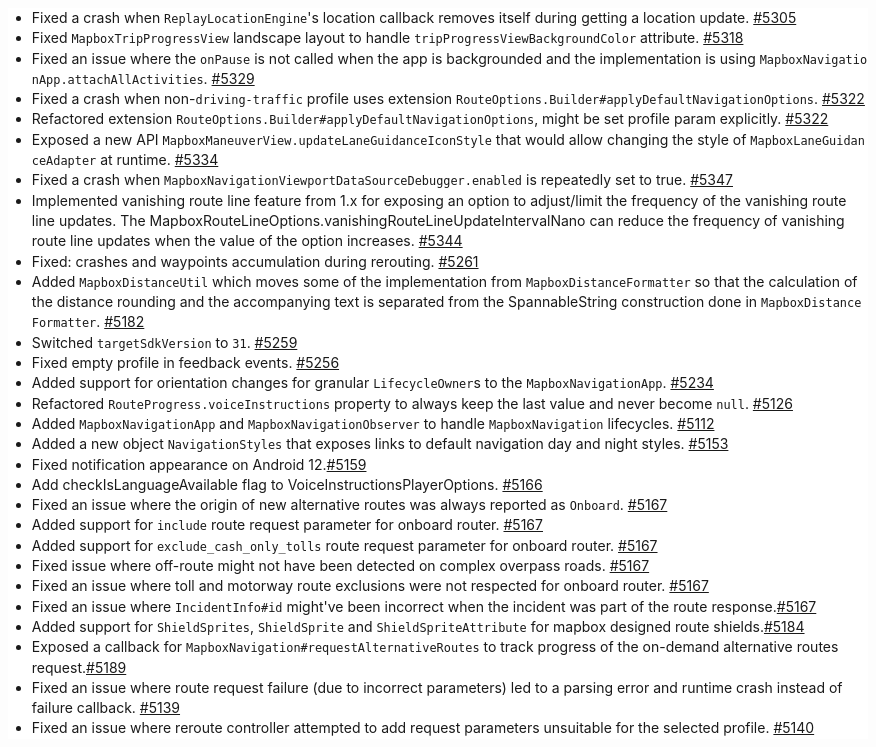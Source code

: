 - Fixed a crash when `ReplayLocationEngine`'s location callback removes itself during getting a location update. [#5305](https://github.com/mapbox/mapbox-navigation-android/pull/5305)
- Fixed `MapboxTripProgressView` landscape layout to handle `tripProgressViewBackgroundColor` attribute. [#5318](https://github.com/mapbox/mapbox-navigation-android/pull/5318)
- Fixed an issue where the `onPause` is not called when the app is backgrounded and the implementation is using `MapboxNavigationApp.attachAllActivities`. [#5329](https://github.com/mapbox/mapbox-navigation-android/pull/5329)
- Fixed a crash when non-`driving-traffic` profile uses extension `RouteOptions.Builder#applyDefaultNavigationOptions`. [#5322](https://github.com/mapbox/mapbox-navigation-android/pull/5322)
- Refactored extension `RouteOptions.Builder#applyDefaultNavigationOptions`, might be set profile param explicitly. [#5322](https://github.com/mapbox/mapbox-navigation-android/pull/5322)
- Exposed a new API `MapboxManeuverView.updateLaneGuidanceIconStyle` that would allow changing the style of `MapboxLaneGuidanceAdapter` at runtime. [#5334](https://github.com/mapbox/mapbox-navigation-android/pull/5334)
- Fixed a crash when `MapboxNavigationViewportDataSourceDebugger.enabled` is repeatedly set to true. [#5347](https://github.com/mapbox/mapbox-navigation-android/pull/5347)
- Implemented vanishing route line feature from 1.x for exposing an option to adjust/limit the frequency of the vanishing route line updates. The MapboxRouteLineOptions.vanishingRouteLineUpdateIntervalNano can reduce the frequency of vanishing route line updates when the value of the option increases. [#5344](https://github.com/mapbox/mapbox-navigation-android/pull/5344)
- Fixed: crashes and waypoints accumulation during rerouting. [#5261](https://github.com/mapbox/mapbox-navigation-android/pull/5261)
- Added `MapboxDistanceUtil` which moves some of the implementation from `MapboxDistanceFormatter` so that the calculation of the distance rounding and the accompanying text is separated from the SpannableString construction done in  `MapboxDistanceFormatter`. [#5182](https://github.com/mapbox/mapbox-navigation-android/pull/5182)
- Switched `targetSdkVersion` to `31`. [#5259](https://github.com/mapbox/mapbox-navigation-android/pull/5259)
- Fixed empty profile in feedback events. [#5256](https://github.com/mapbox/mapbox-navigation-android/pull/5256)
- Added support for orientation changes for granular `LifecycleOwner`s to the `MapboxNavigationApp`. [#5234](https://github.com/mapbox/mapbox-navigation-android/pull/5234)
- Refactored `RouteProgress.voiceInstructions` property to always keep the last value and never become `null`. [#5126](https://github.com/mapbox/mapbox-navigation-android/pull/5126)
- Added `MapboxNavigationApp` and `MapboxNavigationObserver` to handle `MapboxNavigation` lifecycles. [#5112](https://github.com/mapbox/mapbox-navigation-android/pull/5112)
- Added a new object `NavigationStyles` that exposes links to default navigation day and night styles. [#5153](https://github.com/mapbox/mapbox-navigation-android/pull/5153)
- Fixed notification appearance on Android 12.[#5159](https://github.com/mapbox/mapbox-navigation-android/pull/5159)
- Add checkIsLanguageAvailable flag to VoiceInstructionsPlayerOptions. [#5166](https://github.com/mapbox/mapbox-navigation-android/pull/5166)
- Fixed an issue where the origin of new alternative routes was always reported as `Onboard`. [#5167](https://github.com/mapbox/mapbox-navigation-android/pull/5167)
- Added support for `include` route request parameter for onboard router. [#5167](https://github.com/mapbox/mapbox-navigation-android/pull/5167)
- Added support for `exclude_cash_only_tolls` route request parameter for onboard router. [#5167](https://github.com/mapbox/mapbox-navigation-android/pull/5167)
- Fixed issue where off-route might not have been detected on complex overpass roads. [#5167](https://github.com/mapbox/mapbox-navigation-android/pull/5167)
- Fixed an issue where toll and motorway route exclusions were not respected for onboard router. [#5167](https://github.com/mapbox/mapbox-navigation-android/pull/5167)
- Fixed an issue where `IncidentInfo#id` might've been incorrect when the incident was part of the route response.[#5167](https://github.com/mapbox/mapbox-navigation-android/pull/5167)
- Added support for `ShieldSprites`, `ShieldSprite` and `ShieldSpriteAttribute` for mapbox designed route shields.[#5184](https://github.com/mapbox/mapbox-navigation-android/pull/5184)
- Exposed a callback for `MapboxNavigation#requestAlternativeRoutes` to track progress of the on-demand alternative routes request.[#5189](https://github.com/mapbox/mapbox-navigation-android/pull/5189)
- Fixed an issue where route request failure (due to incorrect parameters) led to a parsing error and runtime crash instead of failure callback. [#5139](https://github.com/mapbox/mapbox-navigation-android/pull/5139)
- Fixed an issue where reroute controller attempted to add request parameters unsuitable for the selected profile. [#5140](https://github.com/mapbox/mapbox-navigation-android/pull/5140)